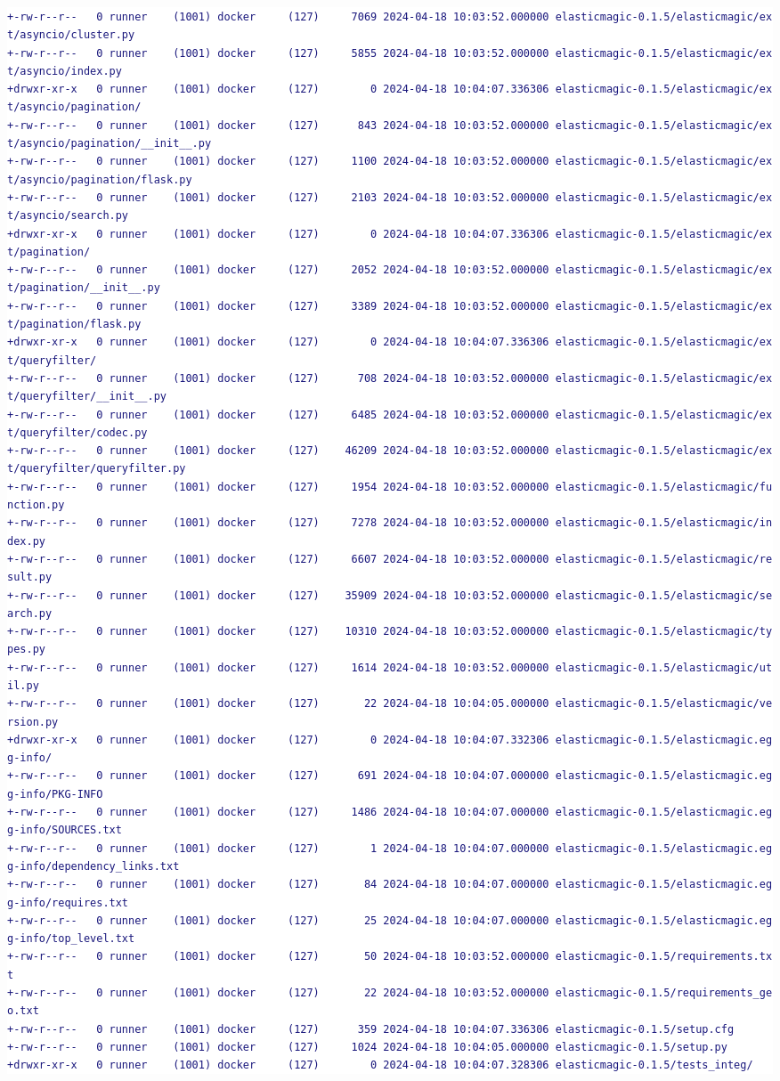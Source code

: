 ```diff
+-rw-r--r--   0 runner    (1001) docker     (127)     7069 2024-04-18 10:03:52.000000 elasticmagic-0.1.5/elasticmagic/ext/asyncio/cluster.py
+-rw-r--r--   0 runner    (1001) docker     (127)     5855 2024-04-18 10:03:52.000000 elasticmagic-0.1.5/elasticmagic/ext/asyncio/index.py
+drwxr-xr-x   0 runner    (1001) docker     (127)        0 2024-04-18 10:04:07.336306 elasticmagic-0.1.5/elasticmagic/ext/asyncio/pagination/
+-rw-r--r--   0 runner    (1001) docker     (127)      843 2024-04-18 10:03:52.000000 elasticmagic-0.1.5/elasticmagic/ext/asyncio/pagination/__init__.py
+-rw-r--r--   0 runner    (1001) docker     (127)     1100 2024-04-18 10:03:52.000000 elasticmagic-0.1.5/elasticmagic/ext/asyncio/pagination/flask.py
+-rw-r--r--   0 runner    (1001) docker     (127)     2103 2024-04-18 10:03:52.000000 elasticmagic-0.1.5/elasticmagic/ext/asyncio/search.py
+drwxr-xr-x   0 runner    (1001) docker     (127)        0 2024-04-18 10:04:07.336306 elasticmagic-0.1.5/elasticmagic/ext/pagination/
+-rw-r--r--   0 runner    (1001) docker     (127)     2052 2024-04-18 10:03:52.000000 elasticmagic-0.1.5/elasticmagic/ext/pagination/__init__.py
+-rw-r--r--   0 runner    (1001) docker     (127)     3389 2024-04-18 10:03:52.000000 elasticmagic-0.1.5/elasticmagic/ext/pagination/flask.py
+drwxr-xr-x   0 runner    (1001) docker     (127)        0 2024-04-18 10:04:07.336306 elasticmagic-0.1.5/elasticmagic/ext/queryfilter/
+-rw-r--r--   0 runner    (1001) docker     (127)      708 2024-04-18 10:03:52.000000 elasticmagic-0.1.5/elasticmagic/ext/queryfilter/__init__.py
+-rw-r--r--   0 runner    (1001) docker     (127)     6485 2024-04-18 10:03:52.000000 elasticmagic-0.1.5/elasticmagic/ext/queryfilter/codec.py
+-rw-r--r--   0 runner    (1001) docker     (127)    46209 2024-04-18 10:03:52.000000 elasticmagic-0.1.5/elasticmagic/ext/queryfilter/queryfilter.py
+-rw-r--r--   0 runner    (1001) docker     (127)     1954 2024-04-18 10:03:52.000000 elasticmagic-0.1.5/elasticmagic/function.py
+-rw-r--r--   0 runner    (1001) docker     (127)     7278 2024-04-18 10:03:52.000000 elasticmagic-0.1.5/elasticmagic/index.py
+-rw-r--r--   0 runner    (1001) docker     (127)     6607 2024-04-18 10:03:52.000000 elasticmagic-0.1.5/elasticmagic/result.py
+-rw-r--r--   0 runner    (1001) docker     (127)    35909 2024-04-18 10:03:52.000000 elasticmagic-0.1.5/elasticmagic/search.py
+-rw-r--r--   0 runner    (1001) docker     (127)    10310 2024-04-18 10:03:52.000000 elasticmagic-0.1.5/elasticmagic/types.py
+-rw-r--r--   0 runner    (1001) docker     (127)     1614 2024-04-18 10:03:52.000000 elasticmagic-0.1.5/elasticmagic/util.py
+-rw-r--r--   0 runner    (1001) docker     (127)       22 2024-04-18 10:04:05.000000 elasticmagic-0.1.5/elasticmagic/version.py
+drwxr-xr-x   0 runner    (1001) docker     (127)        0 2024-04-18 10:04:07.332306 elasticmagic-0.1.5/elasticmagic.egg-info/
+-rw-r--r--   0 runner    (1001) docker     (127)      691 2024-04-18 10:04:07.000000 elasticmagic-0.1.5/elasticmagic.egg-info/PKG-INFO
+-rw-r--r--   0 runner    (1001) docker     (127)     1486 2024-04-18 10:04:07.000000 elasticmagic-0.1.5/elasticmagic.egg-info/SOURCES.txt
+-rw-r--r--   0 runner    (1001) docker     (127)        1 2024-04-18 10:04:07.000000 elasticmagic-0.1.5/elasticmagic.egg-info/dependency_links.txt
+-rw-r--r--   0 runner    (1001) docker     (127)       84 2024-04-18 10:04:07.000000 elasticmagic-0.1.5/elasticmagic.egg-info/requires.txt
+-rw-r--r--   0 runner    (1001) docker     (127)       25 2024-04-18 10:04:07.000000 elasticmagic-0.1.5/elasticmagic.egg-info/top_level.txt
+-rw-r--r--   0 runner    (1001) docker     (127)       50 2024-04-18 10:03:52.000000 elasticmagic-0.1.5/requirements.txt
+-rw-r--r--   0 runner    (1001) docker     (127)       22 2024-04-18 10:03:52.000000 elasticmagic-0.1.5/requirements_geo.txt
+-rw-r--r--   0 runner    (1001) docker     (127)      359 2024-04-18 10:04:07.336306 elasticmagic-0.1.5/setup.cfg
+-rw-r--r--   0 runner    (1001) docker     (127)     1024 2024-04-18 10:04:05.000000 elasticmagic-0.1.5/setup.py
+drwxr-xr-x   0 runner    (1001) docker     (127)        0 2024-04-18 10:04:07.328306 elasticmagic-0.1.5/tests_integ/
```